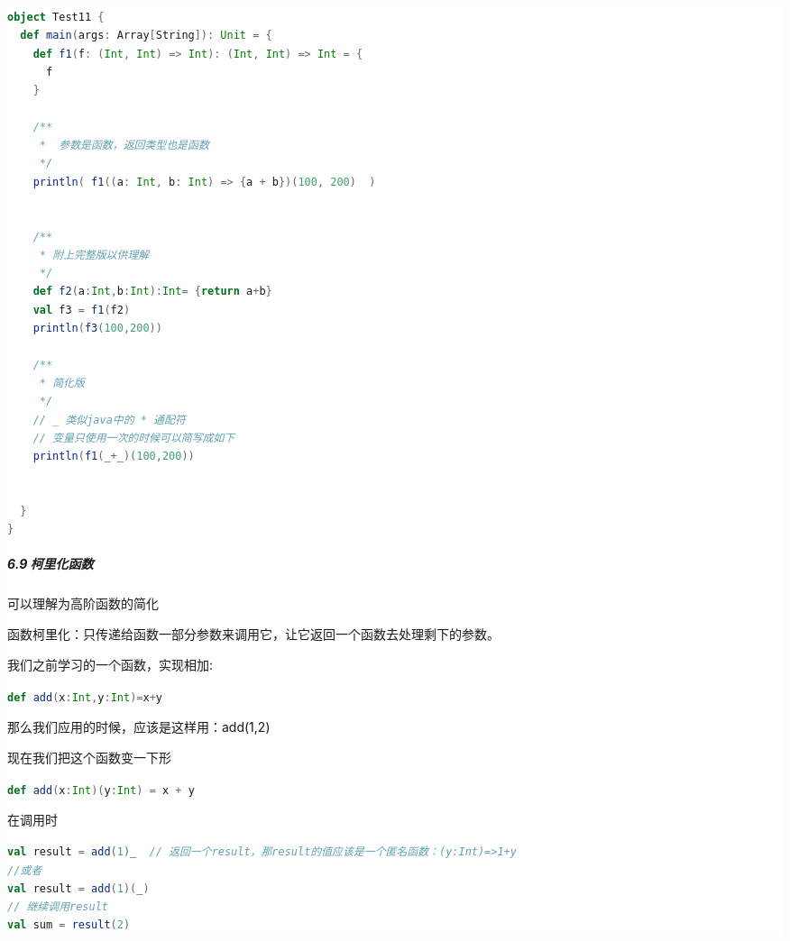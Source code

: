 ```scala
object Test11 {
  def main(args: Array[String]): Unit = {
    def f1(f: (Int, Int) => Int): (Int, Int) => Int = {
      f
    }

    /**
     *  参数是函数，返回类型也是函数
     */
    println( f1((a: Int, b: Int) => {a + b})(100, 200)  )


    /**
     * 附上完整版以供理解
     */
    def f2(a:Int,b:Int):Int= {return a+b}
    val f3 = f1(f2)
    println(f3(100,200))

    /**
     * 简化版
     */
    // _ 类似java中的 * 通配符
    // 变量只使用一次的时候可以简写成如下
    println(f1(_+_)(100,200))


  }
}
```

##### 6.9 柯里化函数

可以理解为高阶函数的简化 

函数柯里化：只传递给函数一部分参数来调用它，让它返回一个函数去处理剩下的参数。

我们之前学习的一个函数，实现相加:

```scala
def add(x:Int,y:Int)=x+y
```

那么我们应用的时候，应该是这样用：add(1,2)

现在我们把这个函数变一下形

```scala
def add(x:Int)(y:Int) = x + y
```

在调用时

```scala
val result = add(1)_  // 返回一个result，那result的值应该是一个匿名函数：(y:Int)=>1+y
//或者
val result = add(1)(_)
// 继续调用result
val sum = result(2)
```
